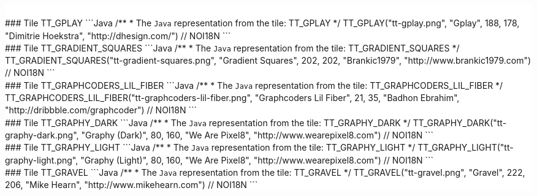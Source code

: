 <br />
### Tile TT_GPLAY<a name="TT_GPLAY" />
```Java
/**
 * The <code>Java</code> representation from the tile: TT_GPLAY
 */
TT_GPLAY("tt-gplay.png", "Gplay", 188, 178, "Dimitrie Hoekstra", "http://dhesign.com/") // NOI18N
```

<br />
### Tile TT_GRADIENT_SQUARES<a name="TT_GRADIENT_SQUARES" />
```Java
/**
 * The <code>Java</code> representation from the tile: TT_GRADIENT_SQUARES
 */
TT_GRADIENT_SQUARES("tt-gradient-squares.png", "Gradient Squares", 202, 202, "Brankic1979", "http://www.brankic1979.com") // NOI18N
```

<br />
### Tile TT_GRAPHCODERS_LIL_FIBER<a name="TT_GRAPHCODERS_LIL_FIBER" />
```Java
/**
 * The <code>Java</code> representation from the tile: TT_GRAPHCODERS_LIL_FIBER
 */
TT_GRAPHCODERS_LIL_FIBER("tt-graphcoders-lil-fiber.png", "Graphcoders Lil Fiber", 21, 35, "Badhon Ebrahim", "http://dribbble.com/graphcoder") // NOI18N
```

<br />
### Tile TT_GRAPHY_DARK<a name="TT_GRAPHY_DARK" />
```Java
/**
 * The <code>Java</code> representation from the tile: TT_GRAPHY_DARK
 */
TT_GRAPHY_DARK("tt-graphy-dark.png", "Graphy (Dark)", 80, 160, "We Are Pixel8", "http://www.wearepixel8.com") // NOI18N
```

<br />
### Tile TT_GRAPHY_LIGHT<a name="TT_GRAPHY_LIGHT" />
```Java
/**
 * The <code>Java</code> representation from the tile: TT_GRAPHY_LIGHT
 */
TT_GRAPHY_LIGHT("tt-graphy-light.png", "Graphy (Light)", 80, 160, "We Are Pixel8", "http://www.wearepixel8.com") // NOI18N
```

<br />
### Tile TT_GRAVEL<a name="TT_GRAVEL" />
```Java
/**
 * The <code>Java</code> representation from the tile: TT_GRAVEL
 */
TT_GRAVEL("tt-gravel.png", "Gravel", 222, 206, "Mike Hearn", "http://www.mikehearn.com") // NOI18N
```
